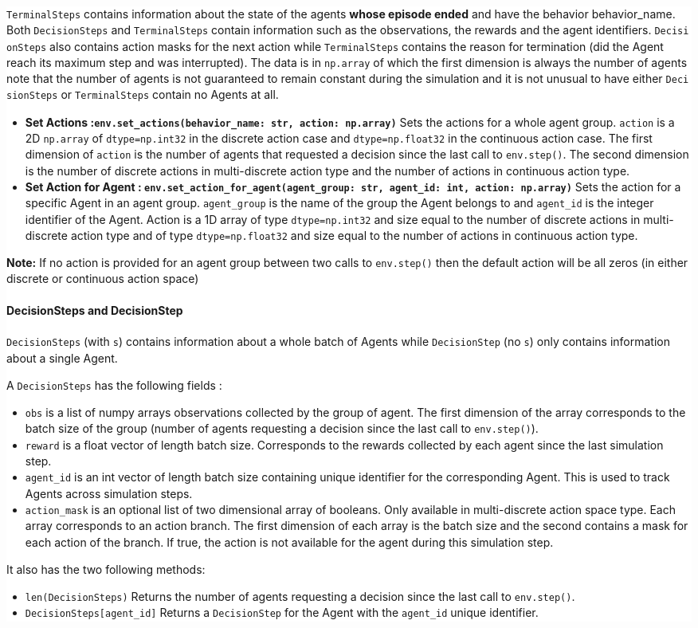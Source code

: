   `TerminalSteps` contains information about the state of the agents **whose
  episode ended** and have the behavior behavior_name. Both `DecisionSteps` and
  `TerminalSteps` contain information such as the observations, the rewards and
  the agent identifiers. `DecisionSteps` also contains action masks for the next
  action while `TerminalSteps` contains the reason for termination (did the
  Agent reach its maximum step and was interrupted). The data is in `np.array`
  of which the first dimension is always the number of agents note that the
  number of agents is not guaranteed to remain constant during the simulation
  and it is not unusual to have either `DecisionSteps` or `TerminalSteps`
  contain no Agents at all.
- **Set Actions :`env.set_actions(behavior_name: str, action: np.array)`** Sets
  the actions for a whole agent group. `action` is a 2D `np.array` of
  `dtype=np.int32` in the discrete action case and `dtype=np.float32` in the
  continuous action case. The first dimension of `action` is the number of
  agents that requested a decision since the last call to `env.step()`. The
  second dimension is the number of discrete actions in multi-discrete action
  type and the number of actions in continuous action type.
- **Set Action for Agent :
  `env.set_action_for_agent(agent_group: str, agent_id: int, action: np.array)`**
  Sets the action for a specific Agent in an agent group. `agent_group` is the
  name of the group the Agent belongs to and `agent_id` is the integer
  identifier of the Agent. Action is a 1D array of type `dtype=np.int32` and
  size equal to the number of discrete actions in multi-discrete action type and
  of type `dtype=np.float32` and size equal to the number of actions in
  continuous action type.

**Note:** If no action is provided for an agent group between two calls to
`env.step()` then the default action will be all zeros (in either discrete or
continuous action space)

#### DecisionSteps and DecisionStep

`DecisionSteps` (with `s`) contains information about a whole batch of Agents
while `DecisionStep` (no `s`) only contains information about a single Agent.

A `DecisionSteps` has the following fields :

- `obs` is a list of numpy arrays observations collected by the group of agent.
  The first dimension of the array corresponds to the batch size of the group
  (number of agents requesting a decision since the last call to `env.step()`).
- `reward` is a float vector of length batch size. Corresponds to the rewards
  collected by each agent since the last simulation step.
- `agent_id` is an int vector of length batch size containing unique identifier
  for the corresponding Agent. This is used to track Agents across simulation
  steps.
- `action_mask` is an optional list of two dimensional array of booleans. Only
  available in multi-discrete action space type. Each array corresponds to an
  action branch. The first dimension of each array is the batch size and the
  second contains a mask for each action of the branch. If true, the action is
  not available for the agent during this simulation step.

It also has the two following methods:

- `len(DecisionSteps)` Returns the number of agents requesting a decision since
  the last call to `env.step()`.
- `DecisionSteps[agent_id]` Returns a `DecisionStep` for the Agent with the
  `agent_id` unique identifier.
